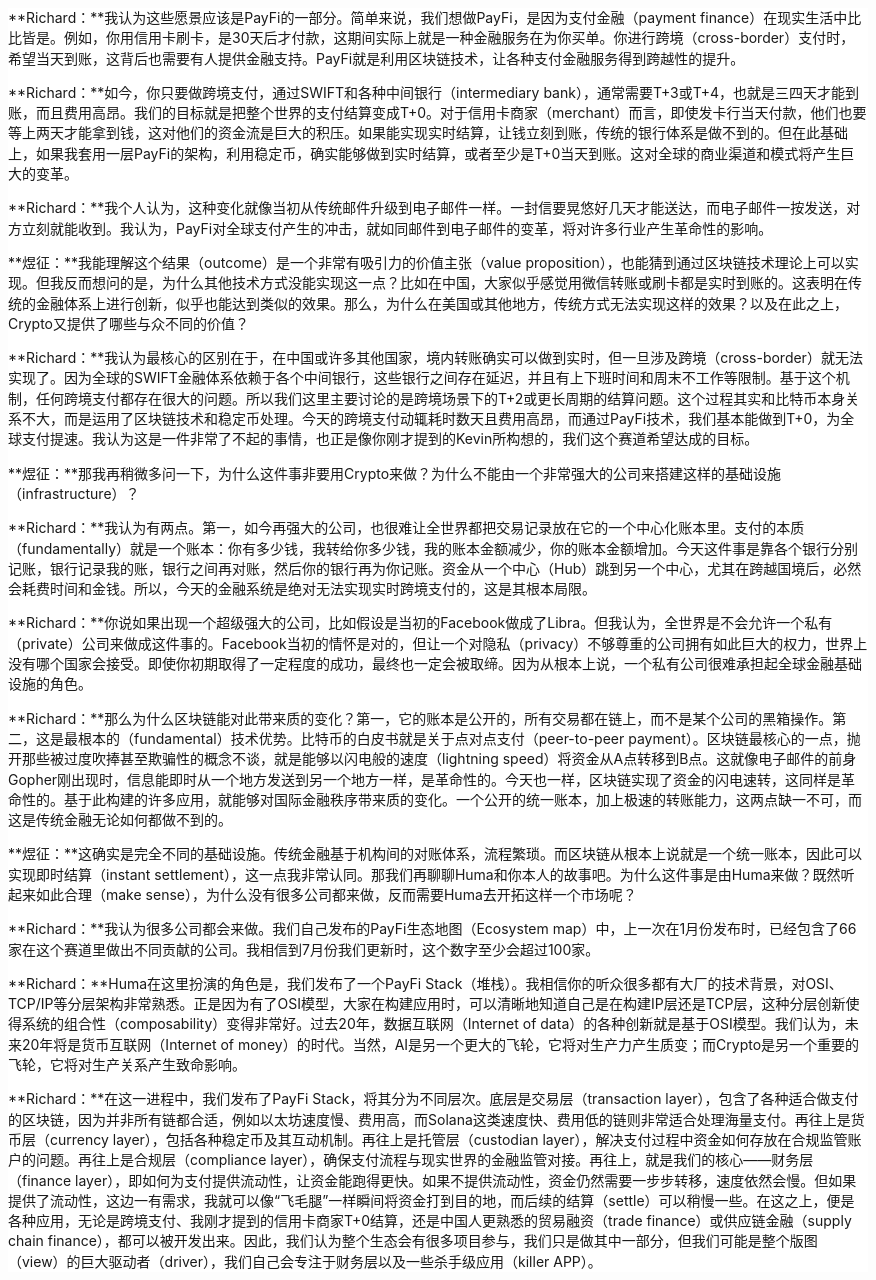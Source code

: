 **Richard：**我认为这些愿景应该是PayFi的一部分。简单来说，我们想做PayFi，是因为支付金融（payment
finance）在现实生活中比比皆是。例如，你用信用卡刷卡，是30天后才付款，这期间实际上就是一种金融服务在为你买单。你进行跨境（cross-border）支付时，希望当天到账，这背后也需要有人提供金融支持。PayFi就是利用区块链技术，让各种支付金融服务得到跨越性的提升。

**Richard：**如今，你只要做跨境支付，通过SWIFT和各种中间银行（intermediary
bank），通常需要T+3或T+4，也就是三四天才能到账，而且费用高昂。我们的目标就是把整个世界的支付结算变成T+0。对于信用卡商家（merchant）而言，即使发卡行当天付款，他们也要等上两天才能拿到钱，这对他们的资金流是巨大的积压。如果能实现实时结算，让钱立刻到账，传统的银行体系是做不到的。但在此基础上，如果我套用一层PayFi的架构，利用稳定币，确实能够做到实时结算，或者至少是T+0当天到账。这对全球的商业渠道和模式将产生巨大的变革。

**Richard：**我个人认为，这种变化就像当初从传统邮件升级到电子邮件一样。一封信要晃悠好几天才能送达，而电子邮件一按发送，对方立刻就能收到。我认为，PayFi对全球支付产生的冲击，就如同邮件到电子邮件的变革，将对许多行业产生革命性的影响。

**煜征：**我能理解这个结果（outcome）是一个非常有吸引力的价值主张（value
proposition），也能猜到通过区块链技术理论上可以实现。但我反而想问的是，为什么其他技术方式没能实现这一点？比如在中国，大家似乎感觉用微信转账或刷卡都是实时到账的。这表明在传统的金融体系上进行创新，似乎也能达到类似的效果。那么，为什么在美国或其他地方，传统方式无法实现这样的效果？以及在此之上，Crypto又提供了哪些与众不同的价值？

**Richard：**我认为最核心的区别在于，在中国或许多其他国家，境内转账确实可以做到实时，但一旦涉及跨境（cross-border）就无法实现了。因为全球的SWIFT金融体系依赖于各个中间银行，这些银行之间存在延迟，并且有上下班时间和周末不工作等限制。基于这个机制，任何跨境支付都存在很大的问题。所以我们这里主要讨论的是跨境场景下的T+2或更长周期的结算问题。这个过程其实和比特币本身关系不大，而是运用了区块链技术和稳定币处理。今天的跨境支付动辄耗时数天且费用高昂，而通过PayFi技术，我们基本能做到T+0，为全球支付提速。我认为这是一件非常了不起的事情，也正是像你刚才提到的Kevin所构想的，我们这个赛道希望达成的目标。

**煜征：**那我再稍微多问一下，为什么这件事非要用Crypto来做？为什么不能由一个非常强大的公司来搭建这样的基础设施（infrastructure）？

**Richard：**我认为有两点。第一，如今再强大的公司，也很难让全世界都把交易记录放在它的一个中心化账本里。支付的本质（fundamentally）就是一个账本：你有多少钱，我转给你多少钱，我的账本金额减少，你的账本金额增加。今天这件事是靠各个银行分别记账，银行记录我的账，银行之间再对账，然后你的银行再为你记账。资金从一个中心（Hub）跳到另一个中心，尤其在跨越国境后，必然会耗费时间和金钱。所以，今天的金融系统是绝对无法实现实时跨境支付的，这是其根本局限。

**Richard：**你说如果出现一个超级强大的公司，比如假设是当初的Facebook做成了Libra。但我认为，全世界是不会允许一个私有（private）公司来做成这件事的。Facebook当初的情怀是对的，但让一个对隐私（privacy）不够尊重的公司拥有如此巨大的权力，世界上没有哪个国家会接受。即使你初期取得了一定程度的成功，最终也一定会被取缔。因为从根本上说，一个私有公司很难承担起全球金融基础设施的角色。

**Richard：**那么为什么区块链能对此带来质的变化？第一，它的账本是公开的，所有交易都在链上，而不是某个公司的黑箱操作。第二，这是最根本的（fundamental）技术优势。比特币的白皮书就是关于点对点支付（peer-to-peer
payment）。区块链最核心的一点，抛开那些被过度吹捧甚至欺骗性的概念不谈，就是能够以闪电般的速度（lightning
speed）将资金从A点转移到B点。这就像电子邮件的前身Gopher刚出现时，信息能即时从一个地方发送到另一个地方一样，是革命性的。今天也一样，区块链实现了资金的闪电速转，这同样是革命性的。基于此构建的许多应用，就能够对国际金融秩序带来质的变化。一个公开的统一账本，加上极速的转账能力，这两点缺一不可，而这是传统金融无论如何都做不到的。

**煜征：**这确实是完全不同的基础设施。传统金融基于机构间的对账体系，流程繁琐。而区块链从根本上说就是一个统一账本，因此可以实现即时结算（instant
settlement），这一点我非常认同。那我们再聊聊Huma和你本人的故事吧。为什么这件事是由Huma来做？既然听起来如此合理（make
sense），为什么没有很多公司都来做，反而需要Huma去开拓这样一个市场呢？

**Richard：**我认为很多公司都会来做。我们自己发布的PayFi生态地图（Ecosystem
map）中，上一次在1月份发布时，已经包含了66家在这个赛道里做出不同贡献的公司。我相信到7月份我们更新时，这个数字至少会超过100家。

**Richard：**Huma在这里扮演的角色是，我们发布了一个PayFi
Stack（堆栈）。我相信你的听众很多都有大厂的技术背景，对OSI、TCP/IP等分层架构非常熟悉。正是因为有了OSI模型，大家在构建应用时，可以清晰地知道自己是在构建IP层还是TCP层，这种分层创新使得系统的组合性（composability）变得非常好。过去20年，数据互联网（Internet
of
data）的各种创新就是基于OSI模型。我们认为，未来20年将是货币互联网（Internet
of
money）的时代。当然，AI是另一个更大的飞轮，它将对生产力产生质变；而Crypto是另一个重要的飞轮，它将对生产关系产生致命影响。

**Richard：**在这一进程中，我们发布了PayFi
Stack，将其分为不同层次。底层是交易层（transaction
layer），包含了各种适合做支付的区块链，因为并非所有链都合适，例如以太坊速度慢、费用高，而Solana这类速度快、费用低的链则非常适合处理海量支付。再往上是货币层（currency
layer），包括各种稳定币及其互动机制。再往上是托管层（custodian
layer），解决支付过程中资金如何存放在合规监管账户的问题。再往上是合规层（compliance
layer），确保支付流程与现实世界的金融监管对接。再往上，就是我们的核心——财务层（finance
layer），即如何为支付提供流动性，让资金能跑得更快。如果不提供流动性，资金仍然需要一步步转移，速度依然会慢。但如果提供了流动性，这边一有需求，我就可以像“飞毛腿”一样瞬间将资金打到目的地，而后续的结算（settle）可以稍慢一些。在这之上，便是各种应用，无论是跨境支付、我刚才提到的信用卡商家T+0结算，还是中国人更熟悉的贸易融资（trade
finance）或供应链金融（supply chain
finance），都可以被开发出来。因此，我们认为整个生态会有很多项目参与，我们只是做其中一部分，但我们可能是整个版图（view）的巨大驱动者（driver），我们自己会专注于财务层以及一些杀手级应用（killer
APP）。
